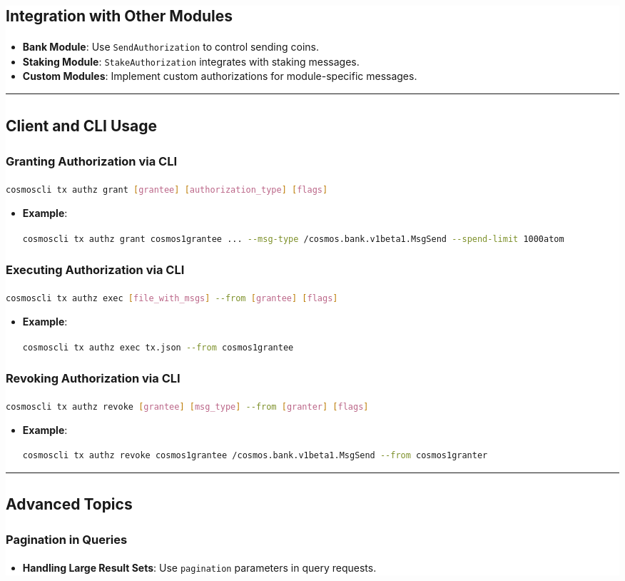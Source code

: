 
## **Integration with Other Modules**

- **Bank Module**: Use `SendAuthorization` to control sending coins.
- **Staking Module**: `StakeAuthorization` integrates with staking messages.
- **Custom Modules**: Implement custom authorizations for module-specific messages.

---

## **Client and CLI Usage**

### **Granting Authorization via CLI**

```bash
cosmoscli tx authz grant [grantee] [authorization_type] [flags]
```

- **Example**:

  ```bash
  cosmoscli tx authz grant cosmos1grantee ... --msg-type /cosmos.bank.v1beta1.MsgSend --spend-limit 1000atom
  ```

### **Executing Authorization via CLI**

```bash
cosmoscli tx authz exec [file_with_msgs] --from [grantee] [flags]
```

- **Example**:

  ```bash
  cosmoscli tx authz exec tx.json --from cosmos1grantee
  ```

### **Revoking Authorization via CLI**

```bash
cosmoscli tx authz revoke [grantee] [msg_type] --from [granter] [flags]
```

- **Example**:

  ```bash
  cosmoscli tx authz revoke cosmos1grantee /cosmos.bank.v1beta1.MsgSend --from cosmos1granter
  ```

---

## **Advanced Topics**

### **Pagination in Queries**

- **Handling Large Result Sets**: Use `pagination` parameters in query requests.
